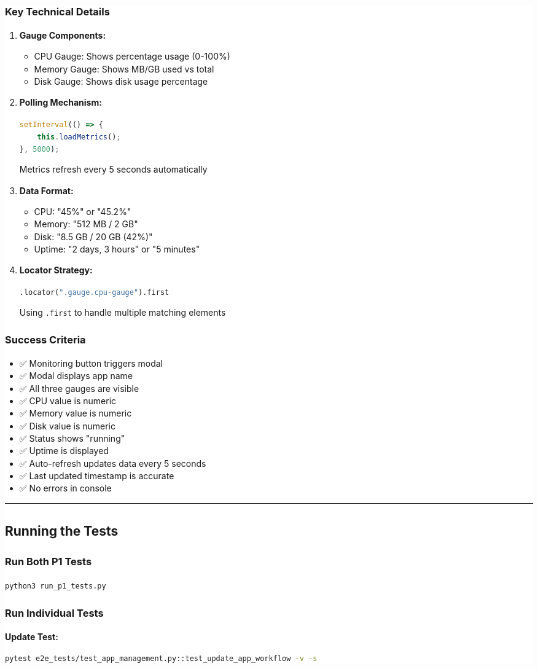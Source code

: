 ### Key Technical Details

1. **Gauge Components:**
   - CPU Gauge: Shows percentage usage (0-100%)
   - Memory Gauge: Shows MB/GB used vs total
   - Disk Gauge: Shows disk usage percentage

2. **Polling Mechanism:**
   ```javascript
   setInterval(() => {
       this.loadMetrics();
   }, 5000);
   ```
   Metrics refresh every 5 seconds automatically

3. **Data Format:**
   - CPU: "45%" or "45.2%"
   - Memory: "512 MB / 2 GB"
   - Disk: "8.5 GB / 20 GB (42%)"
   - Uptime: "2 days, 3 hours" or "5 minutes"

4. **Locator Strategy:**
   ```python
   .locator(".gauge.cpu-gauge").first
   ```
   Using `.first` to handle multiple matching elements

### Success Criteria

- ✅ Monitoring button triggers modal
- ✅ Modal displays app name
- ✅ All three gauges are visible
- ✅ CPU value is numeric
- ✅ Memory value is numeric
- ✅ Disk value is numeric
- ✅ Status shows "running"
- ✅ Uptime is displayed
- ✅ Auto-refresh updates data every 5 seconds
- ✅ Last updated timestamp is accurate
- ✅ No errors in console

---

## Running the Tests

### Run Both P1 Tests
```bash
python3 run_p1_tests.py
```

### Run Individual Tests

**Update Test:**
```bash
pytest e2e_tests/test_app_management.py::test_update_app_workflow -v -s
```

